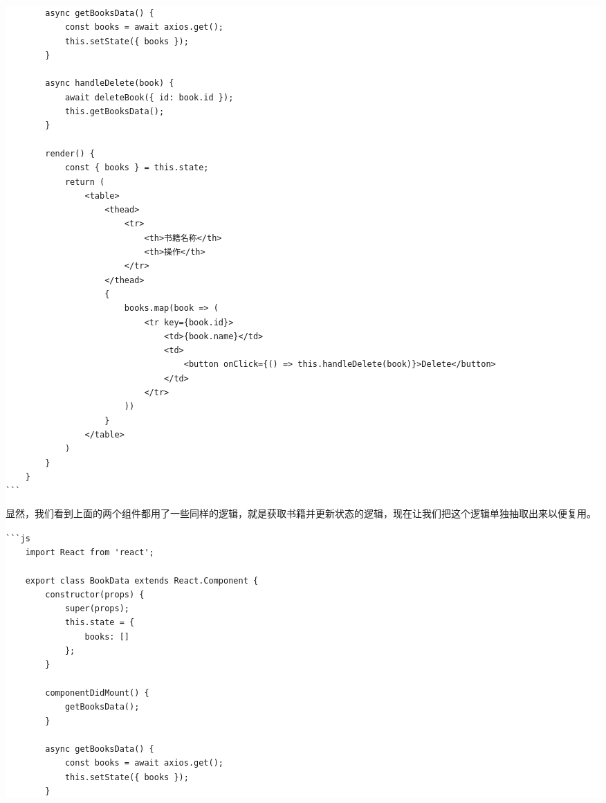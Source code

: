             async getBooksData() {
                const books = await axios.get();
                this.setState({ books });
            }

            async handleDelete(book) {
                await deleteBook({ id: book.id });
                this.getBooksData();
            }

            render() {
                const { books } = this.state;
                return (
                    <table>
                        <thead>
                            <tr>
                                <th>书籍名称</th>
                                <th>操作</th>
                            </tr>
                        </thead>
                        {
                            books.map(book => (
                                <tr key={book.id}>
                                    <td>{book.name}</td>
                                    <td>
                                        <button onClick={() => this.handleDelete(book)}>Delete</button>
                                    </td>
                                </tr>
                            ))
                        }
                    </table>
                )
            }
        }
    ```

显然，我们看到上面的两个组件都用了一些同样的逻辑，就是获取书籍并更新状态的逻辑，现在让我们把这个逻辑单独抽取出来以便复用。

    ```js
        import React from 'react';

        export class BookData extends React.Component {
            constructor(props) {
                super(props);
                this.state = {
                    books: []
                };
            }

            componentDidMount() {
                getBooksData();
            }

            async getBooksData() {
                const books = await axios.get();
                this.setState({ books });
            }
